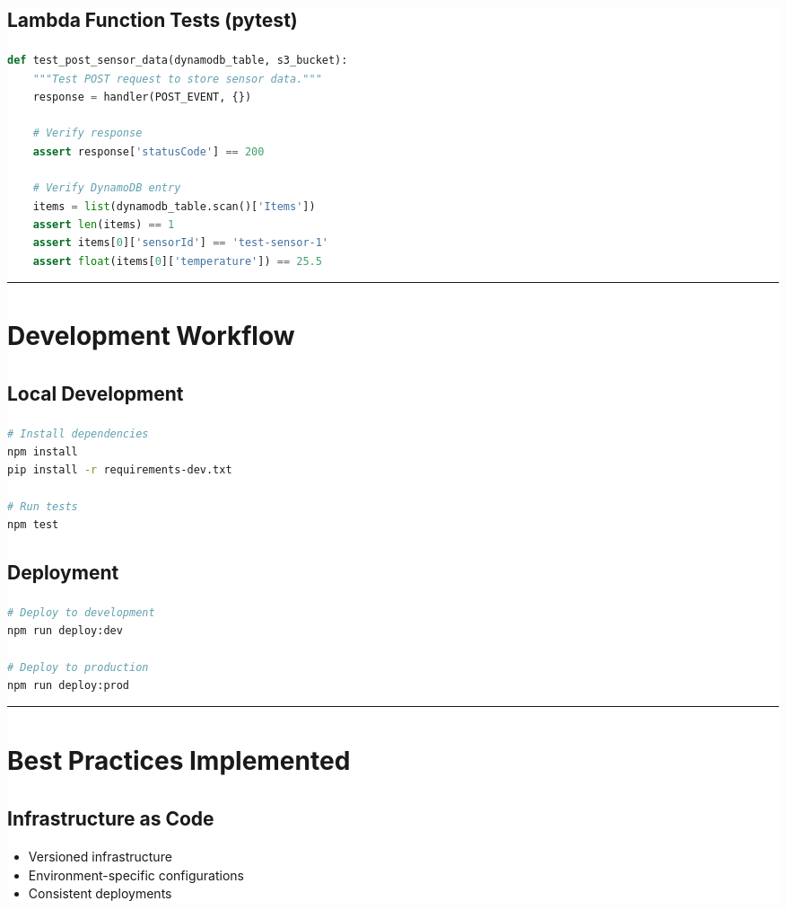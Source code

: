 ## Lambda Function Tests (pytest)

```python
def test_post_sensor_data(dynamodb_table, s3_bucket):
    """Test POST request to store sensor data."""
    response = handler(POST_EVENT, {})
    
    # Verify response
    assert response['statusCode'] == 200
    
    # Verify DynamoDB entry
    items = list(dynamodb_table.scan()['Items'])
    assert len(items) == 1
    assert items[0]['sensorId'] == 'test-sensor-1'
    assert float(items[0]['temperature']) == 25.5
```

---

# Development Workflow

## Local Development
```bash
# Install dependencies
npm install
pip install -r requirements-dev.txt

# Run tests
npm test
```

## Deployment
```bash
# Deploy to development
npm run deploy:dev

# Deploy to production
npm run deploy:prod
```

---

# Best Practices Implemented

## Infrastructure as Code
- Versioned infrastructure
- Environment-specific configurations
- Consistent deployments
